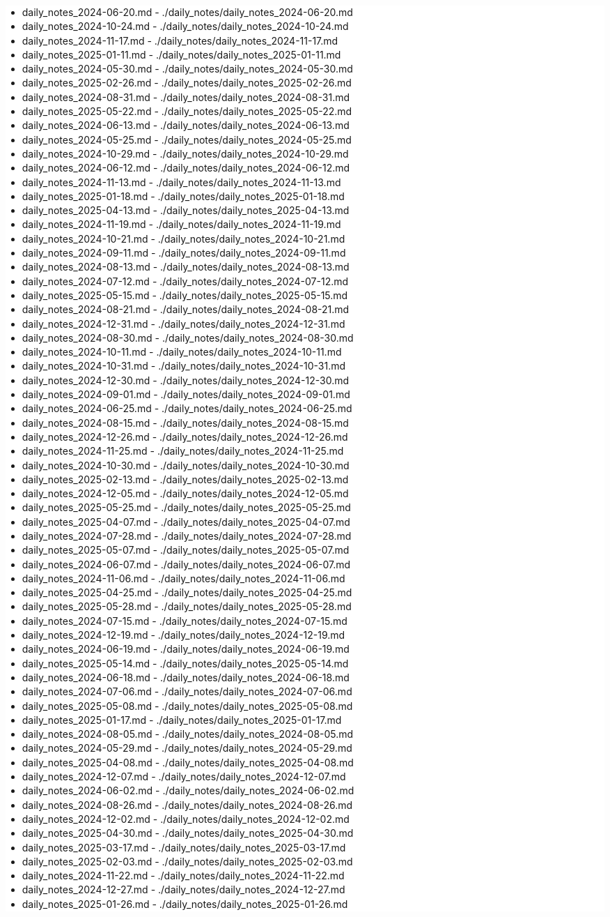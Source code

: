 - daily_notes_2024-06-20.md - ./daily_notes/daily_notes_2024-06-20.md
- daily_notes_2024-10-24.md - ./daily_notes/daily_notes_2024-10-24.md
- daily_notes_2024-11-17.md - ./daily_notes/daily_notes_2024-11-17.md
- daily_notes_2025-01-11.md - ./daily_notes/daily_notes_2025-01-11.md
- daily_notes_2024-05-30.md - ./daily_notes/daily_notes_2024-05-30.md
- daily_notes_2025-02-26.md - ./daily_notes/daily_notes_2025-02-26.md
- daily_notes_2024-08-31.md - ./daily_notes/daily_notes_2024-08-31.md
- daily_notes_2025-05-22.md - ./daily_notes/daily_notes_2025-05-22.md
- daily_notes_2024-06-13.md - ./daily_notes/daily_notes_2024-06-13.md
- daily_notes_2024-05-25.md - ./daily_notes/daily_notes_2024-05-25.md
- daily_notes_2024-10-29.md - ./daily_notes/daily_notes_2024-10-29.md
- daily_notes_2024-06-12.md - ./daily_notes/daily_notes_2024-06-12.md
- daily_notes_2024-11-13.md - ./daily_notes/daily_notes_2024-11-13.md
- daily_notes_2025-01-18.md - ./daily_notes/daily_notes_2025-01-18.md
- daily_notes_2025-04-13.md - ./daily_notes/daily_notes_2025-04-13.md
- daily_notes_2024-11-19.md - ./daily_notes/daily_notes_2024-11-19.md
- daily_notes_2024-10-21.md - ./daily_notes/daily_notes_2024-10-21.md
- daily_notes_2024-09-11.md - ./daily_notes/daily_notes_2024-09-11.md
- daily_notes_2024-08-13.md - ./daily_notes/daily_notes_2024-08-13.md
- daily_notes_2024-07-12.md - ./daily_notes/daily_notes_2024-07-12.md
- daily_notes_2025-05-15.md - ./daily_notes/daily_notes_2025-05-15.md
- daily_notes_2024-08-21.md - ./daily_notes/daily_notes_2024-08-21.md
- daily_notes_2024-12-31.md - ./daily_notes/daily_notes_2024-12-31.md
- daily_notes_2024-08-30.md - ./daily_notes/daily_notes_2024-08-30.md
- daily_notes_2024-10-11.md - ./daily_notes/daily_notes_2024-10-11.md
- daily_notes_2024-10-31.md - ./daily_notes/daily_notes_2024-10-31.md
- daily_notes_2024-12-30.md - ./daily_notes/daily_notes_2024-12-30.md
- daily_notes_2024-09-01.md - ./daily_notes/daily_notes_2024-09-01.md
- daily_notes_2024-06-25.md - ./daily_notes/daily_notes_2024-06-25.md
- daily_notes_2024-08-15.md - ./daily_notes/daily_notes_2024-08-15.md
- daily_notes_2024-12-26.md - ./daily_notes/daily_notes_2024-12-26.md
- daily_notes_2024-11-25.md - ./daily_notes/daily_notes_2024-11-25.md
- daily_notes_2024-10-30.md - ./daily_notes/daily_notes_2024-10-30.md
- daily_notes_2025-02-13.md - ./daily_notes/daily_notes_2025-02-13.md
- daily_notes_2024-12-05.md - ./daily_notes/daily_notes_2024-12-05.md
- daily_notes_2025-05-25.md - ./daily_notes/daily_notes_2025-05-25.md
- daily_notes_2025-04-07.md - ./daily_notes/daily_notes_2025-04-07.md
- daily_notes_2024-07-28.md - ./daily_notes/daily_notes_2024-07-28.md
- daily_notes_2025-05-07.md - ./daily_notes/daily_notes_2025-05-07.md
- daily_notes_2024-06-07.md - ./daily_notes/daily_notes_2024-06-07.md
- daily_notes_2024-11-06.md - ./daily_notes/daily_notes_2024-11-06.md
- daily_notes_2025-04-25.md - ./daily_notes/daily_notes_2025-04-25.md
- daily_notes_2025-05-28.md - ./daily_notes/daily_notes_2025-05-28.md
- daily_notes_2024-07-15.md - ./daily_notes/daily_notes_2024-07-15.md
- daily_notes_2024-12-19.md - ./daily_notes/daily_notes_2024-12-19.md
- daily_notes_2024-06-19.md - ./daily_notes/daily_notes_2024-06-19.md
- daily_notes_2025-05-14.md - ./daily_notes/daily_notes_2025-05-14.md
- daily_notes_2024-06-18.md - ./daily_notes/daily_notes_2024-06-18.md
- daily_notes_2024-07-06.md - ./daily_notes/daily_notes_2024-07-06.md
- daily_notes_2025-05-08.md - ./daily_notes/daily_notes_2025-05-08.md
- daily_notes_2025-01-17.md - ./daily_notes/daily_notes_2025-01-17.md
- daily_notes_2024-08-05.md - ./daily_notes/daily_notes_2024-08-05.md
- daily_notes_2024-05-29.md - ./daily_notes/daily_notes_2024-05-29.md
- daily_notes_2025-04-08.md - ./daily_notes/daily_notes_2025-04-08.md
- daily_notes_2024-12-07.md - ./daily_notes/daily_notes_2024-12-07.md
- daily_notes_2024-06-02.md - ./daily_notes/daily_notes_2024-06-02.md
- daily_notes_2024-08-26.md - ./daily_notes/daily_notes_2024-08-26.md
- daily_notes_2024-12-02.md - ./daily_notes/daily_notes_2024-12-02.md
- daily_notes_2025-04-30.md - ./daily_notes/daily_notes_2025-04-30.md
- daily_notes_2025-03-17.md - ./daily_notes/daily_notes_2025-03-17.md
- daily_notes_2025-02-03.md - ./daily_notes/daily_notes_2025-02-03.md
- daily_notes_2024-11-22.md - ./daily_notes/daily_notes_2024-11-22.md
- daily_notes_2024-12-27.md - ./daily_notes/daily_notes_2024-12-27.md
- daily_notes_2025-01-26.md - ./daily_notes/daily_notes_2025-01-26.md